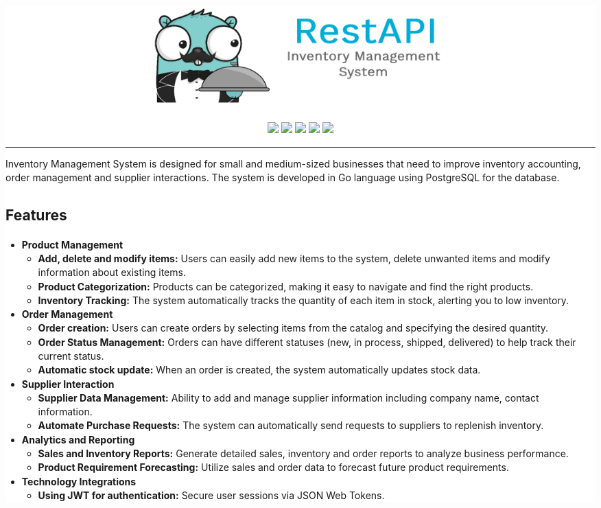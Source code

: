 <p align="center">
    <img src="docs/imgs/gopher.png" width="50%" height="50%">
</p>
<p align="center">
    <img src="https://img.shields.io/badge/go-%2300ADD8.svg?style=for-the-badge&logo=go&logoColor=white">
    <img src="https://img.shields.io/badge/JWT-black?style=for-the-badge&logo=JSON%20web%20tokens">
    <img src="https://img.shields.io/badge/docker-%230db7ed.svg?style=for-the-badge&logo=docker&logoColor=white">
    <img src="https://img.shields.io/badge/postgres-%23316192.svg?style=for-the-badge&logo=postgresql&logoColor=white)">
    <img src="https://img.shields.io/badge/github%20actions-%232671E5.svg?style=for-the-badge&logo=githubactions&logoColor=white">
</p>

<hr>

Inventory Management System is designed for small and medium-sized businesses that need to improve inventory accounting, order management and supplier interactions. The system is developed in Go language using PostgreSQL for the database.

## Features

* **Product Management**
  * **Add, delete and modify items:** Users can easily add new items to the system, delete unwanted items and modify information about existing items.
  * **Product Categorization:** Products can be categorized, making it easy to navigate and find the right products.
  * **Inventory Tracking:** The system automatically tracks the quantity of each item in stock, alerting you to low inventory.
* **Order Management**
  * **Order creation:** Users can create orders by selecting items from the catalog and specifying the desired quantity.
  * **Order Status Management:** Orders can have different statuses (new, in process, shipped, delivered) to help track their current status.
  * **Automatic stock update:** When an order is created, the system automatically updates stock data.
* **Supplier Interaction**
  * **Supplier Data Management:** Ability to add and manage supplier information including company name, contact information.
  * **Automate Purchase Requests:** The system can automatically send requests to suppliers to replenish inventory.
* **Analytics and Reporting**
  * **Sales and Inventory Reports:** Generate detailed sales, inventory and order reports to analyze business performance.
  * **Product Requirement Forecasting:** Utilize sales and order data to forecast future product requirements.
* **Technology Integrations**
  * **Using JWT for authentication:** Secure user sessions via JSON Web Tokens.